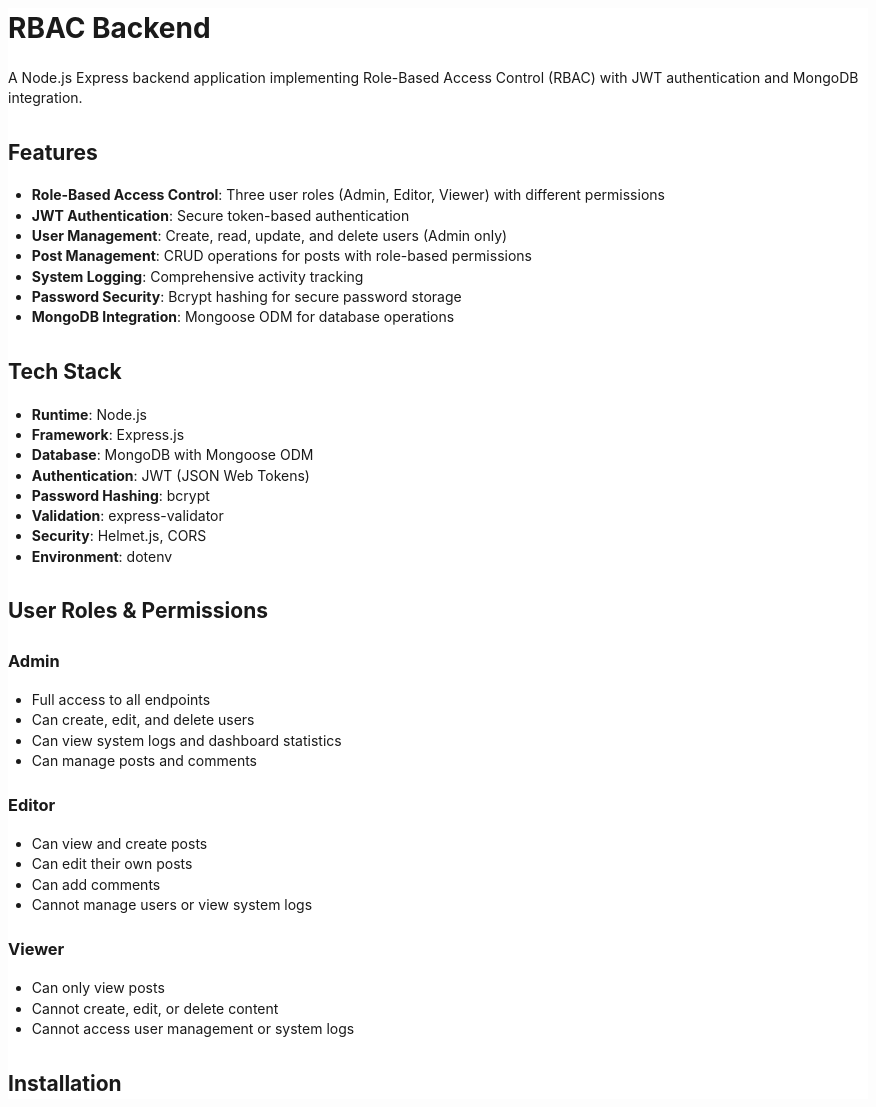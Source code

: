 # RBAC Backend

A Node.js Express backend application implementing Role-Based Access Control (RBAC) with JWT authentication and MongoDB integration.

## Features

- **Role-Based Access Control**: Three user roles (Admin, Editor, Viewer) with different permissions
- **JWT Authentication**: Secure token-based authentication
- **User Management**: Create, read, update, and delete users (Admin only)
- **Post Management**: CRUD operations for posts with role-based permissions
- **System Logging**: Comprehensive activity tracking
- **Password Security**: Bcrypt hashing for secure password storage
- **MongoDB Integration**: Mongoose ODM for database operations

## Tech Stack

- **Runtime**: Node.js
- **Framework**: Express.js
- **Database**: MongoDB with Mongoose ODM
- **Authentication**: JWT (JSON Web Tokens)
- **Password Hashing**: bcrypt
- **Validation**: express-validator
- **Security**: Helmet.js, CORS
- **Environment**: dotenv

## User Roles & Permissions

### Admin
- Full access to all endpoints
- Can create, edit, and delete users
- Can view system logs and dashboard statistics
- Can manage posts and comments

### Editor
- Can view and create posts
- Can edit their own posts
- Can add comments
- Cannot manage users or view system logs

### Viewer
- Can only view posts
- Cannot create, edit, or delete content
- Cannot access user management or system logs

## Installation

